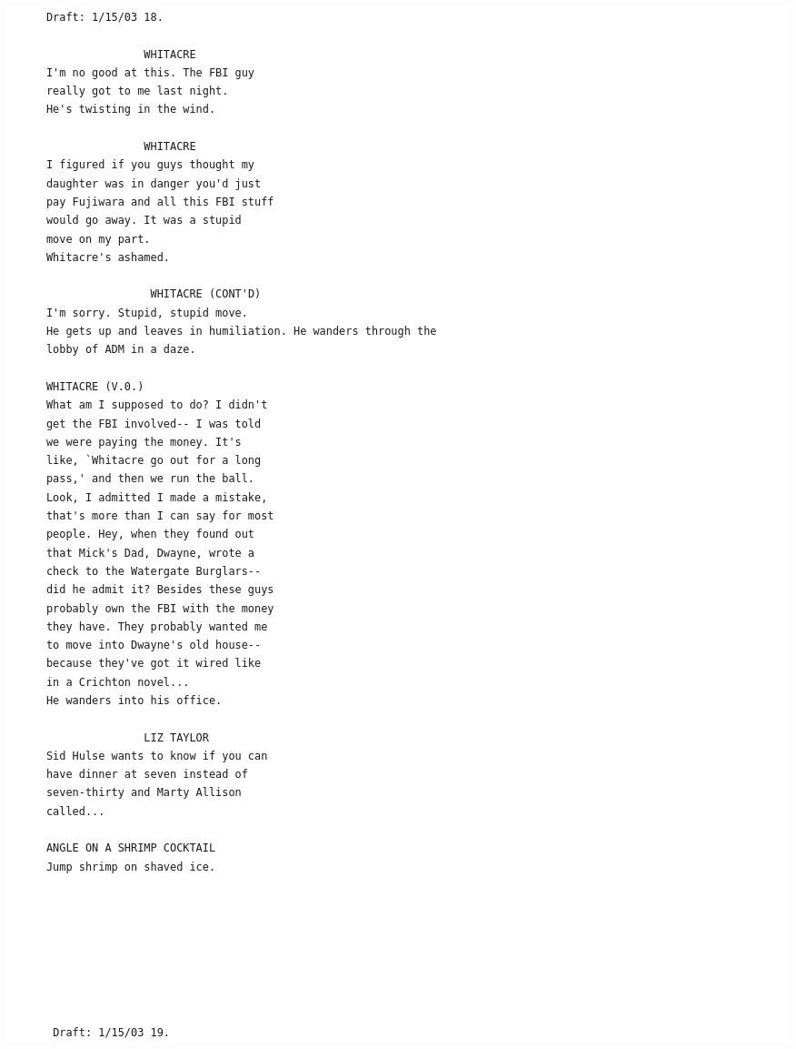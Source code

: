                          

                         
          Draft: 1/15/03 18.

                         WHITACRE
          I'm no good at this. The FBI guy
          really got to me last night.
          He's twisting in the wind.

                         WHITACRE
          I figured if you guys thought my
          daughter was in danger you'd just
          pay Fujiwara and all this FBI stuff
          would go away. It was a stupid
          move on my part.
          Whitacre's ashamed.

                          WHITACRE (CONT'D)
          I'm sorry. Stupid, stupid move.
          He gets up and leaves in humiliation. He wanders through the
          lobby of ADM in a daze.

          WHITACRE (V.0.)
          What am I supposed to do? I didn't
          get the FBI involved-- I was told
          we were paying the money. It's
          like, `Whitacre go out for a long
          pass,' and then we run the ball.
          Look, I admitted I made a mistake,
          that's more than I can say for most
          people. Hey, when they found out
          that Mick's Dad, Dwayne, wrote a
          check to the Watergate Burglars--
          did he admit it? Besides these guys
          probably own the FBI with the money
          they have. They probably wanted me
          to move into Dwayne's old house--
          because they've got it wired like
          in a Crichton novel...
          He wanders into his office.

                         LIZ TAYLOR
          Sid Hulse wants to know if you can
          have dinner at seven instead of
          seven-thirty and Marty Allison
          called...

          ANGLE ON A SHRIMP COCKTAIL
          Jump shrimp on shaved ice.

                         

                         

                         

                         
           Draft: 1/15/03 19.
